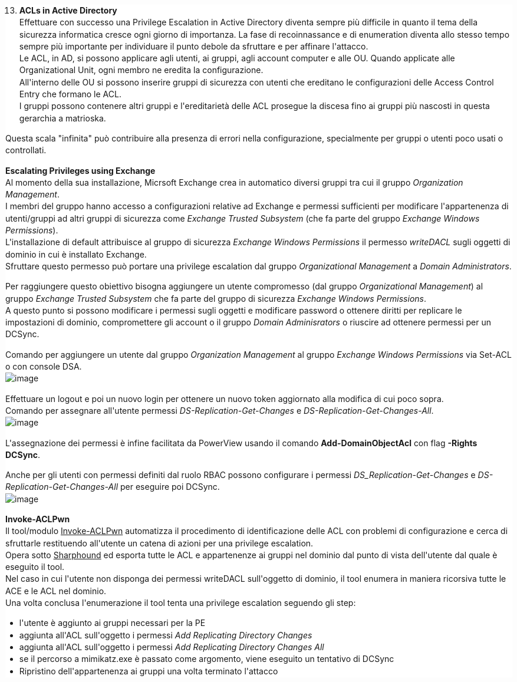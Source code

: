
13. **ACLs in Active Directory**  
Effettuare con successo una Privilege Escalation in Active Directory diventa sempre più difficile in quanto il tema della sicurezza informatica cresce ogni giorno di importanza.  La fase di recoinnassance e di enumeration diventa allo stesso tempo sempre più importante per individuare il punto debole da sfruttare e per affinare l'attacco.  
Le ACL, in AD, si possono applicare agli utenti, ai gruppi, agli account computer e alle OU. Quando applicate alle Organizational Unit, ogni membro ne eredita la configurazione.  
All'interno delle OU si possono inserire gruppi di sicurezza con utenti che ereditano le configurazioni delle Access Control Entry che formano le ACL.  
I gruppi possono contenere altri gruppi e l'ereditarietà delle ACL prosegue la discesa fino ai gruppi più nascosti in questa gerarchia a matrioska.  

Questa scala "infinita" può contribuire alla presenza di errori nella configurazione, specialmente per gruppi o utenti poco usati o controllati.  

**Escalating Privileges using Exchange**  
Al momento della sua installazione, Micrsoft Exchange crea in automatico diversi gruppi tra cui il gruppo _Organization Management_.  
I membri del gruppo hanno accesso a configurazioni relative ad Exchange e permessi sufficienti per modificare l'appartenenza di utenti/gruppi ad altri gruppi di sicurezza come _Exchange Trusted Subsystem_ (che fa parte del gruppo _Exchange Windows Permissions_).  
L'installazione di default attribuisce al gruppo di sicurezza _Exchange Windows Permissions_ il permesso _writeDACL_ sugli oggetti di dominio in cui è installato Exchange.  
Sfruttare questo permesso può portare una privilege escalation dal gruppo _Organizational Management_ a _Domain Administrators_.  

Per raggiungere questo obiettivo bisogna aggiungere un utente compromesso (dal gruppo _Organizational Management_) al gruppo _Exchange Trusted Subsystem_ che fa parte del gruppo di sicurezza _Exchange Windows Permissions_.  
A questo punto si possono modificare i permessi sugli oggetti e modificare password o ottenere diritti per replicare le impostazioni di dominio, compromettere gli account o il gruppo _Domain Adminisrators_ o riuscire ad ottenere permessi per un DCSync.  

Comando per aggiungere un utente dal gruppo _Organization Management_ al gruppo _Exchange Windows Permissions_ via Set-ACL o con console DSA.  
![image](https://user-images.githubusercontent.com/110602224/200368927-01544bb4-e73a-43e3-922b-4e033bb65446.png)

Effettuare un logout e poi un nuovo login per ottenere un nuovo token aggiornato alla modifica di cui poco sopra.  
Comando per assegnare all'utente permessi _DS-Replication-Get-Changes_ e _DS-Replication-Get-Changes-All_.  
![image](https://user-images.githubusercontent.com/110602224/200369361-ef9a9ede-def7-4774-9add-4d0828a80e59.png)

L'assegnazione dei permessi è infine facilitata da PowerView usando il comando **Add-DomainObjectAcl** con flag **-Rights DCSync**.  

Anche per gli utenti con permessi definiti dal ruolo RBAC possono configurare i permessi _DS_Replication-Get-Changes_ e _DS-Replication-Get-Changes-All_ per eseguire poi DCSync.  
![image](https://user-images.githubusercontent.com/110602224/200540420-8814144c-5281-4d38-bb74-bedd2745c602.png)

**Invoke-ACLPwn**  
Il tool/modulo [Invoke-ACLPwn](https://github.com/fox-it/Invoke-ACLPwn) automatizza il procedimento di identificazione delle ACL con problemi di configurazione e cerca di sfruttarle restituendo all'utente un catena di azioni per una privilege escalation.  
Opera sotto [Sharphound](https://github.com/BloodHoundAD/SharpHound) ed esporta tutte le ACL e appartenenze ai gruppi nel dominio dal punto di vista dell'utente dal quale è eseguito il tool.  
Nel caso in cui l'utente non disponga dei permessi writeDACL sull'oggetto di dominio, il tool enumera in maniera ricorsiva tutte le ACE e le ACL nel dominio.  
Una volta conclusa l'enumerazione il tool tenta una privilege escalation seguendo gli step:  
- l'utente è aggiunto ai gruppi necessari per la PE  
- aggiunta all'ACL sull'oggetto i permessi _Add Replicating Directory Changes_  
- aggiunta all'ACL sull'oggetto i permessi _Add Replicating Directory Changes All_  
- se il percorso a mimikatz.exe è passato come argomento, viene eseguito un tentativo di DCSync  
- Ripristino dell'appartenenza ai gruppi una volta terminato l'attacco  